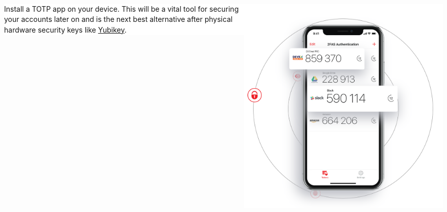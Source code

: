 [<img style="float: right;" src="../../res/totp.png" height="400" />](#1-install-a-time-based-one-time-password-totp-app)

Install a TOTP app on your device. This will be a vital tool for securing your accounts later on and is the next best alternative after physical hardware security keys like [Yubikey](https://www.yubico.com).
